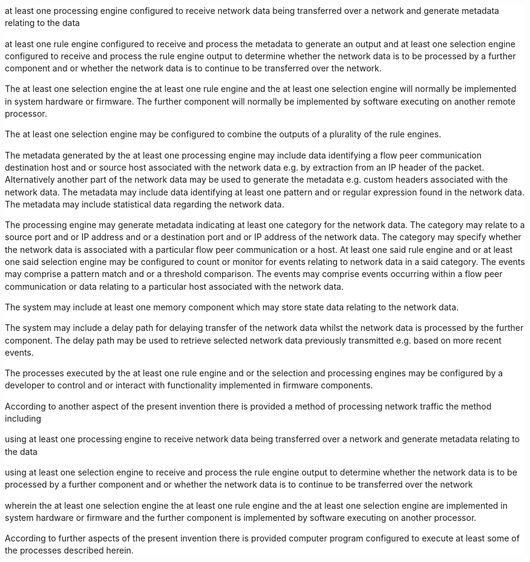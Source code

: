 at least one processing engine configured to receive network data being transferred over a network and generate metadata relating to the data 

at least one rule engine configured to receive and process the metadata to generate an output and at least one selection engine configured to receive and process the rule engine output to determine whether the network data is to be processed by a further component and or whether the network data is to continue to be transferred over the network.

The at least one selection engine the at least one rule engine and the at least one selection engine will normally be implemented in system hardware or firmware. The further component will normally be implemented by software executing on another remote processor.

The at least one selection engine may be configured to combine the outputs of a plurality of the rule engines.

The metadata generated by the at least one processing engine may include data identifying a flow peer communication destination host and or source host associated with the network data e.g. by extraction from an IP header of the packet. Alternatively another part of the network data may be used to generate the metadata e.g. custom headers associated with the network data. The metadata may include data identifying at least one pattern and or regular expression found in the network data. The metadata may include statistical data regarding the network data.

The processing engine may generate metadata indicating at least one category for the network data. The category may relate to a source port and or IP address and or a destination port and or IP address of the network data. The category may specify whether the network data is associated with a particular flow peer communication or a host. At least one said rule engine and or at least one said selection engine may be configured to count or monitor for events relating to network data in a said category. The events may comprise a pattern match and or a threshold comparison. The events may comprise events occurring within a flow peer communication or data relating to a particular host associated with the network data.

The system may include at least one memory component which may store state data relating to the network data.

The system may include a delay path for delaying transfer of the network data whilst the network data is processed by the further component. The delay path may be used to retrieve selected network data previously transmitted e.g. based on more recent events.

The processes executed by the at least one rule engine and or the selection and processing engines may be configured by a developer to control and or interact with functionality implemented in firmware components.

According to another aspect of the present invention there is provided a method of processing network traffic the method including 

using at least one processing engine to receive network data being transferred over a network and generate metadata relating to the data 

using at least one selection engine to receive and process the rule engine output to determine whether the network data is to be processed by a further component and or whether the network data is to continue to be transferred over the network 

wherein the at least one selection engine the at least one rule engine and the at least one selection engine are implemented in system hardware or firmware and the further component is implemented by software executing on another processor.

According to further aspects of the present invention there is provided computer program configured to execute at least some of the processes described herein.
